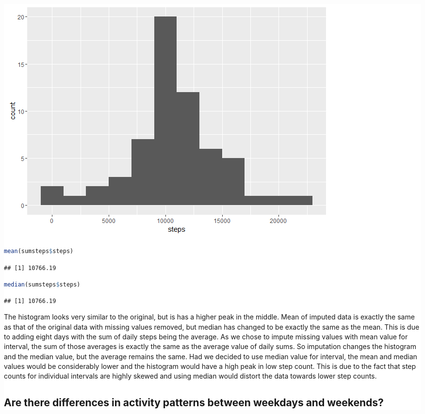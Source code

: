 ![](PA1_template_files/figure-html/sum-by-date-imputed-1.png)

```r
mean(sumsteps$steps)
```

```
## [1] 10766.19
```

```r
median(sumsteps$steps)
```

```
## [1] 10766.19
```
The histogram looks very similar to the original, but is has a higher peak in the middle. Mean of imputed data is exactly the same as that of the original data with missing values removed, but median has changed to be exactly the same as the mean. This is due to adding eight days with the sum of daily steps being the average. As we chose to impute missing values with mean value for interval, the sum of those averages is exactly the same as the average value of daily sums. So imputation changes the histogram and the median value, but the average remains the same. Had we decided to use median value for interval, the mean and median values would be considerably lower and the histogram would have a high peak in low step count. This is due to the fact that step counts for individual intervals are highly skewed and using median would distort the data towards lower step counts.


## Are there differences in activity patterns between weekdays and weekends?
